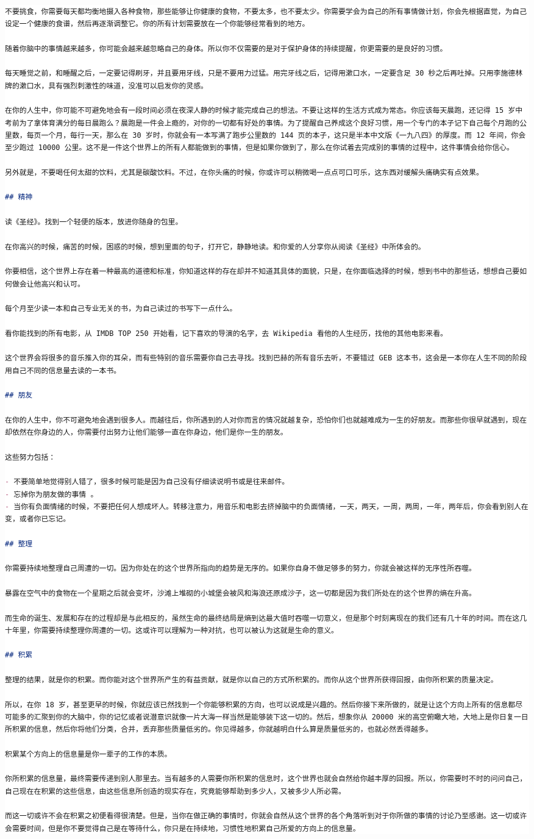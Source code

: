 ```md
不要挑食，你需要每天都均衡地摄入各种食物，那些能够让你健康的食物，不要太多，也不要太少。你需要学会为自己的所有事情做计划，你会先根据直觉，为自己设定一个健康的食谱，然后再逐渐调整它。你的所有计划需要放在一个你能够经常看到的地方。

随着你脑中的事情越来越多，你可能会越来越忽略自己的身体。所以你不仅需要的是对于保护身体的持续提醒，你更需要的是良好的习惯。

每天睡觉之前，和睡醒之后，一定要记得刷牙，并且要用牙线，只是不要用力过猛。用完牙线之后，记得用漱口水，一定要含足 30 秒之后再吐掉。只用李施德林牌的漱口水，具有强烈刺激性的味道，没准可以启发你的灵感。

在你的人生中，你可能不可避免地会有一段时间必须在夜深人静的时候才能完成自己的想法。不要让这样的生活方式成为常态。你应该每天晨跑，还记得 15 岁中考前为了拿体育满分的每日晨跑么？晨跑是一件会上瘾的，对你的一切都有好处的事情。为了提醒自己养成这个良好习惯，用一个专门的本子记下自己每个月跑的公里数，每页一个月，每行一天，那么在 30 岁时，你就会有一本写满了跑步公里数的 144 页的本子，这只是半本中文版《一九八四》的厚度。而 12 年间，你会至少跑过 10000 公里。这不是一件这个世界上的所有人都能做到的事情，但是如果你做到了，那么在你试着去完成别的事情的过程中，这件事情会给你信心。

另外就是，不要喝任何太甜的饮料，尤其是碳酸饮料。不过，在你头痛的时候，你或许可以稍微喝一点点可口可乐，这东西对缓解头痛确实有点效果。

## 精神

读《圣经》。找到一个轻便的版本，放进你随身的包里。

在你高兴的时候，痛苦的时候，困惑的时候，想到里面的句子，打开它，静静地读。和你爱的人分享你从阅读《圣经》中所体会的。

你要相信，这个世界上存在着一种最高的道德和标准，你知道这样的存在却并不知道其具体的面貌，只是，在你面临选择的时候，想到书中的那些话，想想自己要如何做会让他高兴和认可。

每个月至少读一本和自己专业无关的书，为自己读过的书写下一点什么。

看你能找到的所有电影，从 IMDB TOP 250 开始看，记下喜欢的导演的名字，去 Wikipedia 看他的人生经历，找他的其他电影来看。

这个世界会将很多的音乐推入你的耳朵，而有些特别的音乐需要你自己去寻找。找到巴赫的所有音乐去听，不要错过 GEB 这本书，这会是一本你在人生不同的阶段用自己不同的信息量去读的一本书。

## 朋友

在你的人生中，你不可避免地会遇到很多人。而越往后，你所遇到的人对你而言的情况就越复杂，恐怕你们也就越难成为一生的好朋友。而那些你很早就遇到，现在却依然在你身边的人，你需要付出努力让他们能够一直在你身边，他们是你一生的朋友。

这些努力包括：

- 不要简单地觉得别人错了，很多时候可能是因为自己没有仔细读说明书或是往来邮件。
- 忘掉你为朋友做的事情 。
- 当你有负面情绪的时候，不要把任何人想成坏人。转移注意力，用音乐和电影去挤掉脑中的负面情绪，一天，两天，一周，两周，一年，两年后，你会看到别人在变，或者你已忘记。

## 整理

你需要持续地整理自己周遭的一切。因为你处在的这个世界所指向的趋势是无序的。如果你自身不做足够多的努力，你就会被这样的无序性所吞噬。

暴露在空气中的食物在一个星期之后就会变坏，沙滩上堆砌的小城堡会被风和海浪还原成沙子，这一切都是因为我们所处在的这个世界的熵在升高。

而生命的诞生、发展和存在的过程却是与此相反的，虽然生命的最终结局是熵到达最大值时吞噬一切意义，但是那个时刻离现在的我们还有几十年的时间。而在这几十年里，你需要持续整理你周遭的一切。这或许可以理解为一种对抗，也可以被认为这就是生命的意义。

## 积累

整理的结果，就是你的积累。而你能对这个世界所产生的有益贡献，就是你以自己的方式所积累的。而你从这个世界所获得回报，由你所积累的质量决定。

所以，在你 18 岁，甚至更早的时候，你就应该已然找到一个你能够积累的方向，也可以说成是兴趣的。然后你接下来所做的，就是让这个方向上所有的信息都尽可能多的汇聚到你的大脑中，你的记忆或者说潜意识就像一片大海一样当然是能够装下这一切的。然后，想象你从 20000 米的高空俯瞰大地，大地上是你日复一日所积累的信息，然后你将他们分类，合并，丢弃那些质量低劣的。你见得越多，你就越明白什么算是质量低劣的，也就必然丢得越多。

积累某个方向上的信息量是你一辈子的工作的本质。

你所积累的信息量，最终需要传递到别人那里去。当有越多的人需要你所积累的信息时，这个世界也就会自然给你越丰厚的回报。所以，你需要时不时的问问自己，自己现在在积累的这些信息，由这些信息所创造的现实存在，究竟能够帮助到多少人，又被多少人所必需。

而这一切或许不会在积累之初便看得很清楚。但是，当你在做正确的事情时，你就会自然从这个世界的各个角落听到对于你所做的事情的讨论乃至感谢。这一切或许会需要时间，但是你不要觉得自己是在等待什么，你只是在持续地，习惯性地积累自己所爱的方向上的信息量。
```